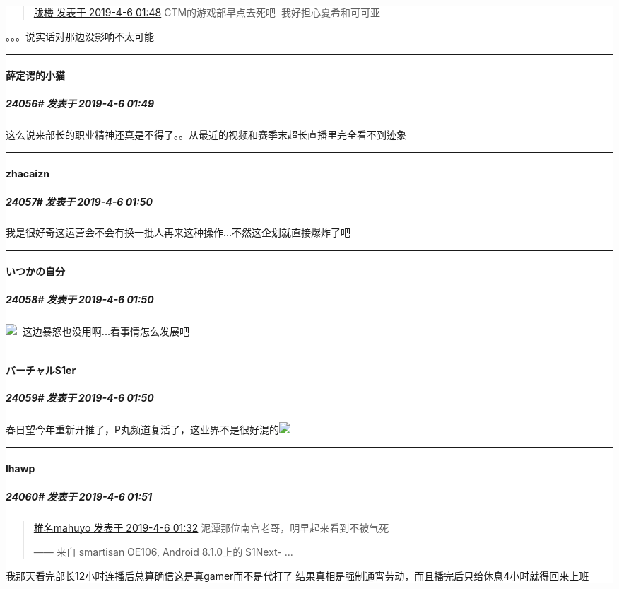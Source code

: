 
<blockquote><a href="httphttps://bbs.saraba1st.com/2b/forum.php?mod=redirect&amp;goto=findpost&amp;pid=43187309&amp;ptid=1801966" target="_blank">胧楼 发表于 2019-4-6 01:48</a>
CTM的游戏部早点去死吧  我好担心夏希和可可亚</blockquote>
。。。说实话对那边没影响不太可能


*****

####  薛定谔的小猫  
##### 24056#       发表于 2019-4-6 01:49


这么说来部长的职业精神还真是不得了。。从最近的视频和赛季末超长直播里完全看不到迹象


*****

####  zhacaizn  
##### 24057#       发表于 2019-4-6 01:50


我是很好奇这运营会不会有换一批人再来这种操作...不然这企划就直接爆炸了吧


*****

####  いつかの自分  
##### 24058#       发表于 2019-4-6 01:50


<img src="https://static.saraba1st.com/image/smiley/face2017/068.png" referrerpolicy="no-referrer">  这边暴怒也没用啊...看事情怎么发展吧


*****

####  バーチャルS1er  
##### 24059#       发表于 2019-4-6 01:50


春日望今年重新开推了，P丸频道复活了，这业界不是很好混的<img src="https://static.saraba1st.com/image/smiley/face2017/068.png" referrerpolicy="no-referrer">


*****

####  lhawp  
##### 24060#       发表于 2019-4-6 01:51


<blockquote><a href="httphttps://bbs.saraba1st.com/2b/forum.php?mod=redirect&amp;goto=findpost&amp;pid=43187199&amp;ptid=1801966" target="_blank">椎名mahuyo 发表于 2019-4-6 01:32</a>
泥潭那位南宫老哥，明早起来看到不被气死

—— 来自 smartisan OE106, Android 8.1.0上的 S1Next- ...</blockquote>
我那天看完部长12小时连播后总算确信这是真gamer而不是代打了
结果真相是强制通宵劳动，而且播完后只给休息4小时就得回来上班

